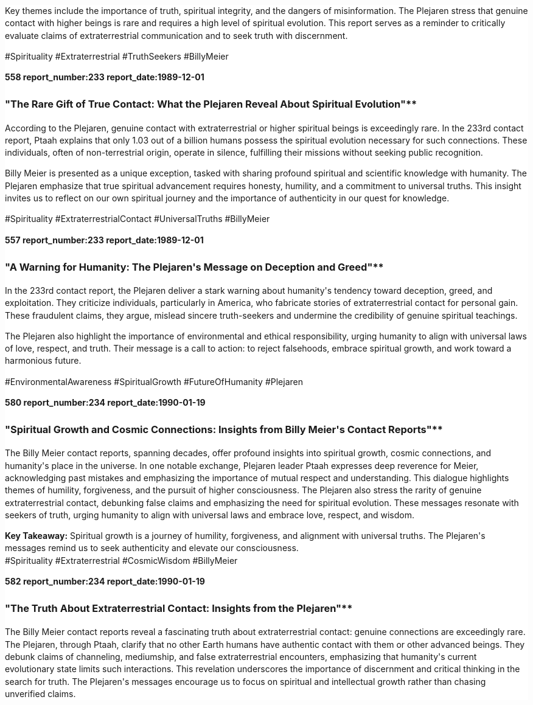 Key themes include the importance of truth, spiritual integrity, and the dangers of misinformation. The Plejaren stress that genuine contact with higher beings is rare and requires a high level of spiritual evolution. This report serves as a reminder to critically evaluate claims of extraterrestrial communication and to seek truth with discernment.  

#Spirituality #Extraterrestrial #TruthSeekers #BillyMeier

**558 report_number:233 report_date:1989-12-01**
###  \"The Rare Gift of True Contact: What the Plejaren Reveal About Spiritual Evolution\"**  
According to the Plejaren, genuine contact with extraterrestrial or higher spiritual beings is exceedingly rare. In the 233rd contact report, Ptaah explains that only 1.03 out of a billion humans possess the spiritual evolution necessary for such connections. These individuals, often of non-terrestrial origin, operate in silence, fulfilling their missions without seeking public recognition.  

Billy Meier is presented as a unique exception, tasked with sharing profound spiritual and scientific knowledge with humanity. The Plejaren emphasize that true spiritual advancement requires honesty, humility, and a commitment to universal truths. This insight invites us to reflect on our own spiritual journey and the importance of authenticity in our quest for knowledge.  

#Spirituality #ExtraterrestrialContact #UniversalTruths #BillyMeier

**557 report_number:233 report_date:1989-12-01**
###  \"A Warning for Humanity: The Plejaren's Message on Deception and Greed\"**  
In the 233rd contact report, the Plejaren deliver a stark warning about humanity's tendency toward deception, greed, and exploitation. They criticize individuals, particularly in America, who fabricate stories of extraterrestrial contact for personal gain. These fraudulent claims, they argue, mislead sincere truth-seekers and undermine the credibility of genuine spiritual teachings.  

The Plejaren also highlight the importance of environmental and ethical responsibility, urging humanity to align with universal laws of love, respect, and truth. Their message is a call to action: to reject falsehoods, embrace spiritual growth, and work toward a harmonious future.  

#EnvironmentalAwareness #SpiritualGrowth #FutureOfHumanity #Plejaren

**580 report_number:234 report_date:1990-01-19**
###  \"Spiritual Growth and Cosmic Connections: Insights from Billy Meier's Contact Reports\"**  
The Billy Meier contact reports, spanning decades, offer profound insights into spiritual growth, cosmic connections, and humanity's place in the universe. In one notable exchange, Plejaren leader Ptaah expresses deep reverence for Meier, acknowledging past mistakes and emphasizing the importance of mutual respect and understanding. This dialogue highlights themes of humility, forgiveness, and the pursuit of higher consciousness. The Plejaren also stress the rarity of genuine extraterrestrial contact, debunking false claims and emphasizing the need for spiritual evolution. These messages resonate with seekers of truth, urging humanity to align with universal laws and embrace love, respect, and wisdom.  

**Key Takeaway:** Spiritual growth is a journey of humility, forgiveness, and alignment with universal truths. The Plejaren's messages remind us to seek authenticity and elevate our consciousness.  
#Spirituality #Extraterrestrial #CosmicWisdom #BillyMeier

**582 report_number:234 report_date:1990-01-19**
###  \"The Truth About Extraterrestrial Contact: Insights from the Plejaren\"**  
The Billy Meier contact reports reveal a fascinating truth about extraterrestrial contact: genuine connections are exceedingly rare. The Plejaren, through Ptaah, clarify that no other Earth humans have authentic contact with them or other advanced beings. They debunk claims of channeling, mediumship, and false extraterrestrial encounters, emphasizing that humanity's current evolutionary state limits such interactions. This revelation underscores the importance of discernment and critical thinking in the search for truth. The Plejaren's messages encourage us to focus on spiritual and intellectual growth rather than chasing unverified claims.  
